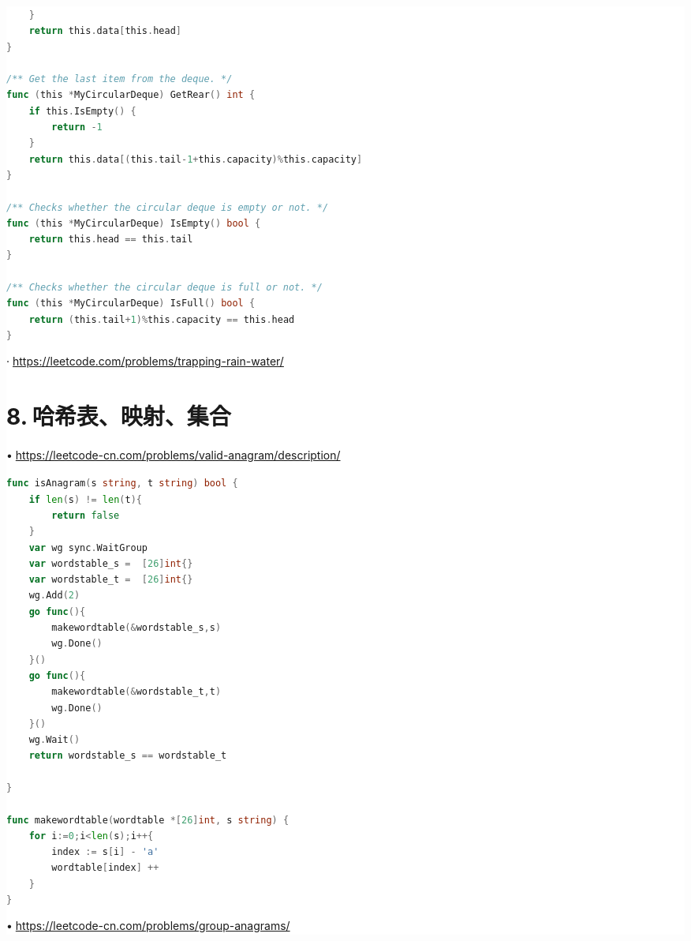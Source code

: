 ```go
	}
	return this.data[this.head]
}

/** Get the last item from the deque. */
func (this *MyCircularDeque) GetRear() int {
	if this.IsEmpty() {
		return -1
	}
	return this.data[(this.tail-1+this.capacity)%this.capacity]
}

/** Checks whether the circular deque is empty or not. */
func (this *MyCircularDeque) IsEmpty() bool {
	return this.head == this.tail
}

/** Checks whether the circular deque is full or not. */
func (this *MyCircularDeque) IsFull() bool {
	return (this.tail+1)%this.capacity == this.head
}
```

· https://leetcode.com/problems/trapping-rain-water/



# 8. 哈希表、映射、集合

•	https://leetcode-cn.com/problems/valid-anagram/description/

```go
func isAnagram(s string, t string) bool {
	if len(s) != len(t){
		return false
	}
	var wg sync.WaitGroup
	var wordstable_s =  [26]int{}
	var wordstable_t =  [26]int{}
	wg.Add(2)
	go func(){
		makewordtable(&wordstable_s,s)
		wg.Done()
	}()
	go func(){
		makewordtable(&wordstable_t,t)
		wg.Done()
	}()
	wg.Wait()
	return wordstable_s == wordstable_t

}

func makewordtable(wordtable *[26]int, s string) {
	for i:=0;i<len(s);i++{
		index := s[i] - 'a'
		wordtable[index] ++
	}
}
```

•	https://leetcode-cn.com/problems/group-anagrams/